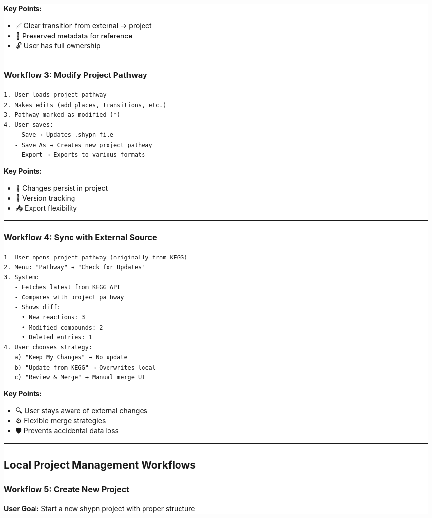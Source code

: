 **Key Points:**
- ✅ Clear transition from external → project
- 📝 Preserved metadata for reference
- 🔓 User has full ownership

---

### Workflow 3: Modify Project Pathway

```
1. User loads project pathway
2. Makes edits (add places, transitions, etc.)
3. Pathway marked as modified (*)
4. User saves:
   - Save → Updates .shypn file
   - Save As → Creates new project pathway
   - Export → Exports to various formats
```

**Key Points:**
- 💾 Changes persist in project
- 🔄 Version tracking
- 📤 Export flexibility

---

### Workflow 4: Sync with External Source

```
1. User opens project pathway (originally from KEGG)
2. Menu: "Pathway" → "Check for Updates"
3. System:
   - Fetches latest from KEGG API
   - Compares with project pathway
   - Shows diff:
     • New reactions: 3
     • Modified compounds: 2
     • Deleted entries: 1
4. User chooses strategy:
   a) "Keep My Changes" → No update
   b) "Update from KEGG" → Overwrites local
   c) "Review & Merge" → Manual merge UI
```

**Key Points:**
- 🔍 User stays aware of external changes
- ⚙️ Flexible merge strategies
- 🛡️ Prevents accidental data loss

---

## Local Project Management Workflows

### Workflow 5: Create New Project
**User Goal:** Start a new shypn project with proper structure
